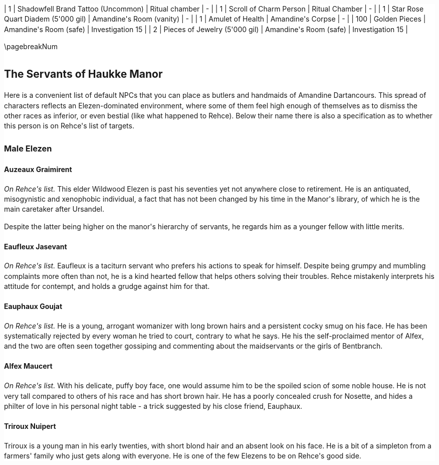 | 1   | Shadowfell Brand Tattoo (Uncommon) | Ritual chamber                  | -                |
| 1   | Scroll of Charm Person             | Ritual Chamber                  | -                |
| 1   | Star Rose Quart Diadem (5'000 gil) | Amandine's Room (vanity)        | -                |
| 1   | Amulet of Health                   | Amandine's Corpse               | -                |
| 100 | Golden Pieces                      | Amandine's Room (safe)          | Investigation 15 |
| 2   | Pieces of Jewelry (5'000 gil)      | Amandine's Room (safe)          | Investigation 15 |

</div>

\pagebreakNum

## The Servants of Haukke Manor

Here is a convenient list of default NPCs that you can place as butlers and handmaids of Amandine Dartancours. This spread of characters reflects an Elezen-dominated environment, where some of them feel high enough of themselves as to dismiss the other races as inferior, or even bestial (like what happened to Rehce). Below their name there is also a specification as to whether this person is on Rehce's list of targets.

### Male Elezen
#### Auzeaux Graimirent

*On Rehce's list.* This elder Wildwood Elezen is past his seventies yet not anywhere close to retirement. He is an antiquated, misogynistic and xenophobic individual, a fact that has not been changed by his time in the Manor's library, of which he is the main caretaker after Ursandel. 

Despite the latter being higher on the manor's hierarchy of servants, he regards him as a younger fellow with little merits.

#### Eaufleux Jasevant
*On Rehce's list.* Eaufleux is a taciturn servant who prefers his actions to speak for himself. Despite being grumpy and mumbling complaints more often than not, he is a kind hearted fellow that helps others solving their troubles. Rehce mistakenly interprets his attitude for contempt, and holds a grudge against him for that.

#### Eauphaux Goujat
*On Rehce's list.* He is a young, arrogant womanizer with long brown hairs and a persistent cocky smug on his face. He has been systematically rejected by every woman he tried to court, contrary to what he says. He his the self-proclaimed mentor of Alfex, and the two are often seen together gossiping and commenting about the maidservants or the girls of Bentbranch. 

#### Alfex Maucert
*On Rehce's list.* With his delicate, puffy boy face, one would assume him to be the spoiled scion of some noble house. He is not very tall compared to others of his race and has short brown hair. He has a poorly concealed crush for Nosette, and hides a philter of love in his personal night table - a trick suggested by his close friend, Eauphaux.

#### Triroux Nuipert
Triroux is a young man in his early twenties, with short blond hair and an absent look on his face. He is a bit of a simpleton from a farmers' family who just gets along with everyone. He is one of the few Elezens to be on Rehce's good side.
